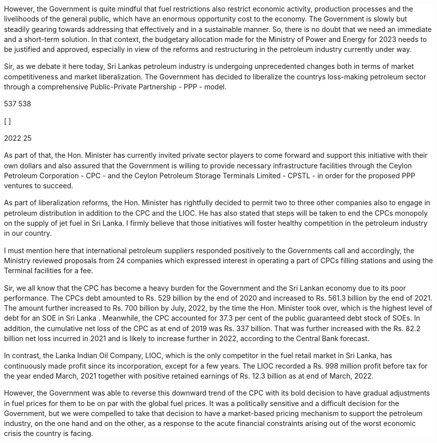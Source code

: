 However, the Government is quite mindful that fuel restrictions also restrict economic activity, production processes and the livelihoods of the general public, which have an enormous opportunity cost to the economy. The Government is slowly but steadily gearing towards addressing that effectively and in a sustainable manner. So, there is no doubt that we need an immediate and a short-term solution. In that context, the budgetary allocation made for the Ministry of Power and Energy for 2023 needs to be justified and approved, especially in view of the reforms and restructuring in the petroleum industry currently under way.

Sir, as we debate it here today, Sri Lankas petroleum industry is undergoing unprecedented changes both in terms of market competitiveness and market liberalization. The Government has decided to liberalize the countrys loss-making petroleum sector through a comprehensive Public-Private Partnership - PPP - model.

537 538

[ ]

2022 25

As part of that, the Hon. Minister has currently invited private sector players to come forward and support this initiative with their own dollars and also assured that the Government is willing to provide necessary infrastructure facilities through the Ceylon Petroleum Corporation - CPC - and the Ceylon Petroleum Storage Terminals Limited - CPSTL - in order for the proposed PPP ventures to succeed.

As part of liberalization reforms, the Hon. Minister has rightfully decided to permit two to three other companies also to engage in petroleum distribution in addition to the CPC and the LIOC. He has also stated that steps will be taken to end the CPCs monopoly on the supply of jet fuel in Sri Lanka. I firmly believe that those initiatives will foster healthy competition in the petroleum industry in our country.

I must mention here that international petroleum suppliers responded positively to the Governments call and accordingly, the Ministry reviewed proposals from 24 companies which expressed interest in operating a part of CPCs filling stations and using the Terminal facilities for a fee.

Sir, we all know that the CPC has become a heavy burden for the Government and the Sri Lankan economy due to its poor performance. The CPCs debt amounted to Rs. 529 billion by the end of 2020 and increased to Rs. 561.3 billion by the end of 2021. The amount further increased to Rs. 700 billion by July, 2022, by the time the Hon. Minister took over, which is the highest level of debt for an SOE in Sri Lanka . Meanwhile, the CPC accounted for 37.3 per cent of the public guaranteed debt stock of SOEs. In addition, the cumulative net loss of the CPC as at end of 2019 was Rs. 337 billion. That was further increased with the Rs. 82.2 billion net loss incurred in 2021 and is likely to increase further in 2022, according to the Central Bank forecast.

In contrast, the Lanka Indian Oil Company, LIOC, which is the only competitor in the fuel retail market in Sri Lanka, has continuously made profit since its incorporation, except for a few years. The LIOC recorded a Rs. 998 million profit before tax for the year ended March, 2021 together with positive retained earnings of Rs. 12.3 billion as at end of March, 2022.

However, the Government was able to reverse this downward trend of the CPC with its bold decision to have gradual adjustments in fuel prices for them to be on par with the global fuel prices. It was a politically sensitive and a difficult decision for the Government, but we were compelled to take that decision to have a market-based pricing mechanism to support the petroleum industry, on the one hand and on the other, as a response to the acute financial constraints arising out of the worst economic crisis the country is facing.
